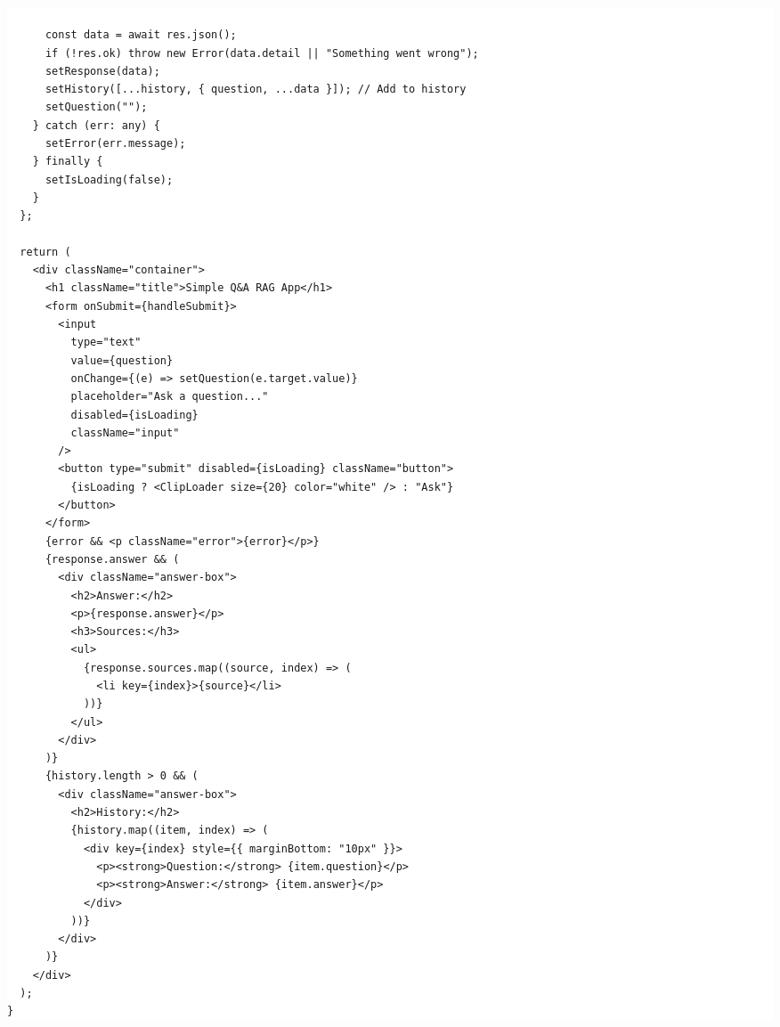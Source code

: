    ```tsx

         const data = await res.json();
         if (!res.ok) throw new Error(data.detail || "Something went wrong");
         setResponse(data);
         setHistory([...history, { question, ...data }]); // Add to history
         setQuestion("");
       } catch (err: any) {
         setError(err.message);
       } finally {
         setIsLoading(false);
       }
     };

     return (
       <div className="container">
         <h1 className="title">Simple Q&A RAG App</h1>
         <form onSubmit={handleSubmit}>
           <input
             type="text"
             value={question}
             onChange={(e) => setQuestion(e.target.value)}
             placeholder="Ask a question..."
             disabled={isLoading}
             className="input"
           />
           <button type="submit" disabled={isLoading} className="button">
             {isLoading ? <ClipLoader size={20} color="white" /> : "Ask"}
           </button>
         </form>
         {error && <p className="error">{error}</p>}
         {response.answer && (
           <div className="answer-box">
             <h2>Answer:</h2>
             <p>{response.answer}</p>
             <h3>Sources:</h3>
             <ul>
               {response.sources.map((source, index) => (
                 <li key={index}>{source}</li>
               ))}
             </ul>
           </div>
         )}
         {history.length > 0 && (
           <div className="answer-box">
             <h2>History:</h2>
             {history.map((item, index) => (
               <div key={index} style={{ marginBottom: "10px" }}>
                 <p><strong>Question:</strong> {item.question}</p>
                 <p><strong>Answer:</strong> {item.answer}</p>
               </div>
             ))}
           </div>
         )}
       </div>
     );
   }
   ```
